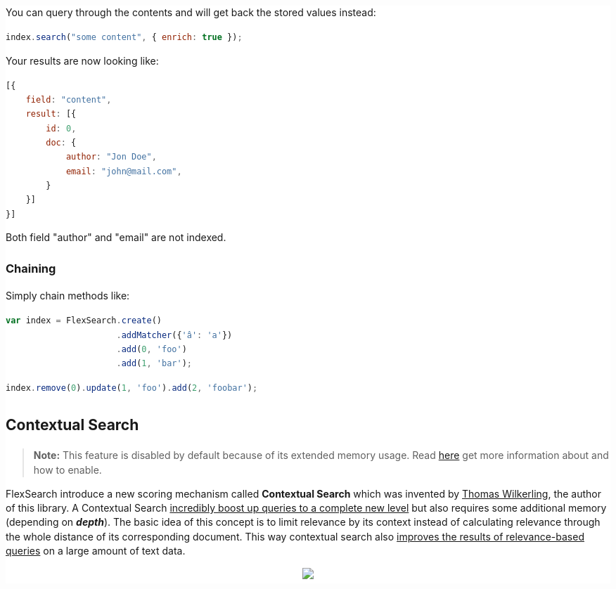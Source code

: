 You can query through the contents and will get back the stored values instead:

```js
index.search("some content", { enrich: true });
```

Your results are now looking like:

```js
[{
    field: "content",
    result: [{
        id: 0,
        doc: {
            author: "Jon Doe",
            email: "john@mail.com",
        }
    }]
}]
```

Both field "author" and "email" are not indexed.

<a name="chaining"></a>
### Chaining

Simply chain methods like:

```js
var index = FlexSearch.create()
                      .addMatcher({'â': 'a'})
                      .add(0, 'foo')
                      .add(1, 'bar');
```

```js
index.remove(0).update(1, 'foo').add(2, 'foobar');
```

<a name="contextual"></a>
## Contextual Search

> __Note:__ This feature is disabled by default because of its extended memory usage. Read <a href="#contextual_enable">here</a> get more information about and how to enable.

FlexSearch introduce a new scoring mechanism called __Contextual Search__ which was invented by <a href="https://github.com/ts-thomas" target="_blank">Thomas Wilkerling</a>, the author of this library. A Contextual Search <a href="https://nextapps-de.github.io/flexsearch/bench/" target="_blank">incredibly boost up queries to a complete new level</a> but also requires some additional memory (depending on ___depth___).
The basic idea of this concept is to limit relevance by its context instead of calculating relevance through the whole distance of its corresponding document.
This way contextual search also <a href="https://nextapps-de.github.io/flexsearch/bench/match.html" target="_blank">improves the results of relevance-based queries</a> on a large amount of text data.

<p align="center">
    <img src="https://cdn.jsdelivr.net/gh/nextapps-de/flexsearch@master/doc/contextual-index.svg?v=4" width="100%">
</p>
